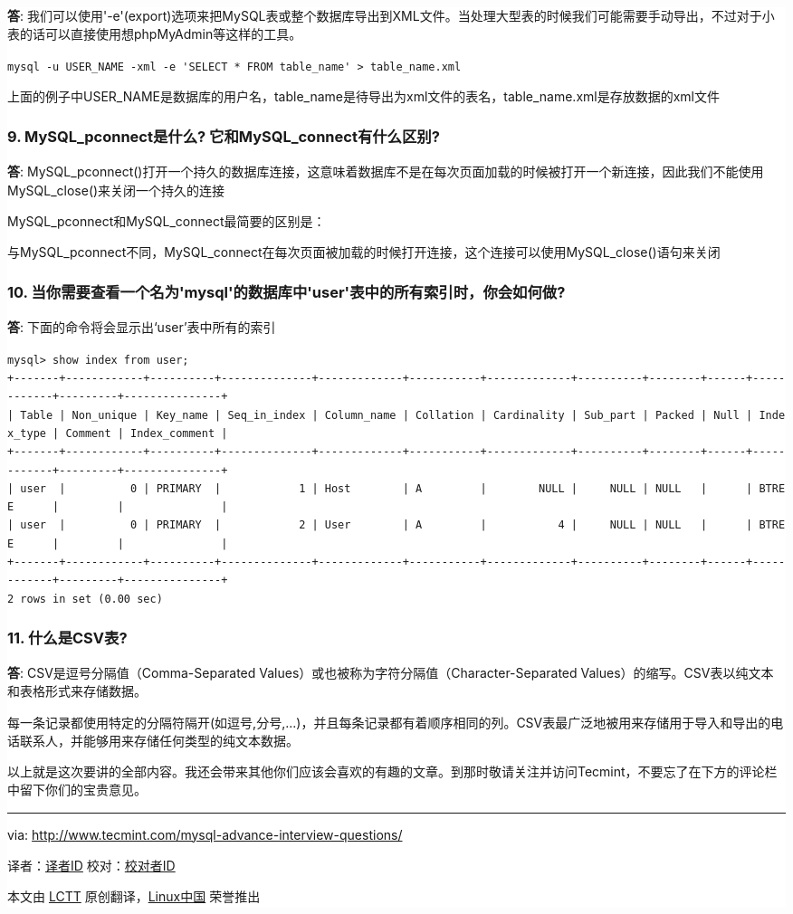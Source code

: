 **答**: 我们可以使用'-e'(export)选项来把MySQL表或整个数据库导出到XML文件。当处理大型表的时候我们可能需要手动导出，不过对于小表的话可以直接使用想phpMyAdmin等这样的工具。

    mysql -u USER_NAME -xml -e 'SELECT * FROM table_name' > table_name.xml

上面的例子中USER_NAME是数据库的用户名，table_name是待导出为xml文件的表名，table_name.xml是存放数据的xml文件

### 9. MySQL_pconnect是什么? 它和MySQL_connect有什么区别? ###

**答**: MySQL_pconnect()打开一个持久的数据库连接，这意味着数据库不是在每次页面加载的时候被打开一个新连接，因此我们不能使用MySQL_close()来关闭一个持久的连接

MySQL_pconnect和MySQL_connect最简要的区别是：

与MySQL_pconnect不同，MySQL_connect在每次页面被加载的时候打开连接，这个连接可以使用MySQL_close()语句来关闭

### 10. 当你需要查看一个名为'mysql'的数据库中'user'表中的所有索引时，你会如何做? ###

**答**: 下面的命令将会显示出‘user’表中所有的索引

    mysql> show index from user;
    +-------+------------+----------+--------------+-------------+-----------+-------------+----------+--------+------+------------+---------+---------------+ 
    | Table | Non_unique | Key_name | Seq_in_index | Column_name | Collation | Cardinality | Sub_part | Packed | Null | Index_type | Comment | Index_comment | 
    +-------+------------+----------+--------------+-------------+-----------+-------------+----------+--------+------+------------+---------+---------------+ 
    | user  |          0 | PRIMARY  |            1 | Host        | A         |        NULL |     NULL | NULL   |      | BTREE      |         |               | 
    | user  |          0 | PRIMARY  |            2 | User        | A         |           4 |     NULL | NULL   |      | BTREE      |         |               | 
    +-------+------------+----------+--------------+-------------+-----------+-------------+----------+--------+------+------------+---------+---------------+ 
    2 rows in set (0.00 sec)

### 11. 什么是CSV表? ###

**答**: CSV是逗号分隔值（Comma-Separated Values）或也被称为字符分隔值（Character-Separated Values）的缩写。CSV表以纯文本和表格形式来存储数据。

每一条记录都使用特定的分隔符隔开(如逗号,分号,...)，并且每条记录都有着顺序相同的列。CSV表最广泛地被用来存储用于导入和导出的电话联系人，并能够用来存储任何类型的纯文本数据。

以上就是这次要讲的全部内容。我还会带来其他你们应该会喜欢的有趣的文章。到那时敬请关注并访问Tecmint，不要忘了在下方的评论栏中留下你们的宝贵意见。

--------------------------------------------------------------------------------

via: http://www.tecmint.com/mysql-advance-interview-questions/

译者：[译者ID](https://github.com/译者ID) 校对：[校对者ID](https://github.com/校对者ID)

本文由 [LCTT](https://github.com/LCTT/TranslateProject) 原创翻译，[Linux中国](http://linux.cn/) 荣誉推出

[1]:http://www.tecmint.com/basic-mysql-interview-questions-for-database-administrators/
[2]:http://www.tecmint.com/10-mysql-database-interview-questions-for-beginners-and-intermediates/
